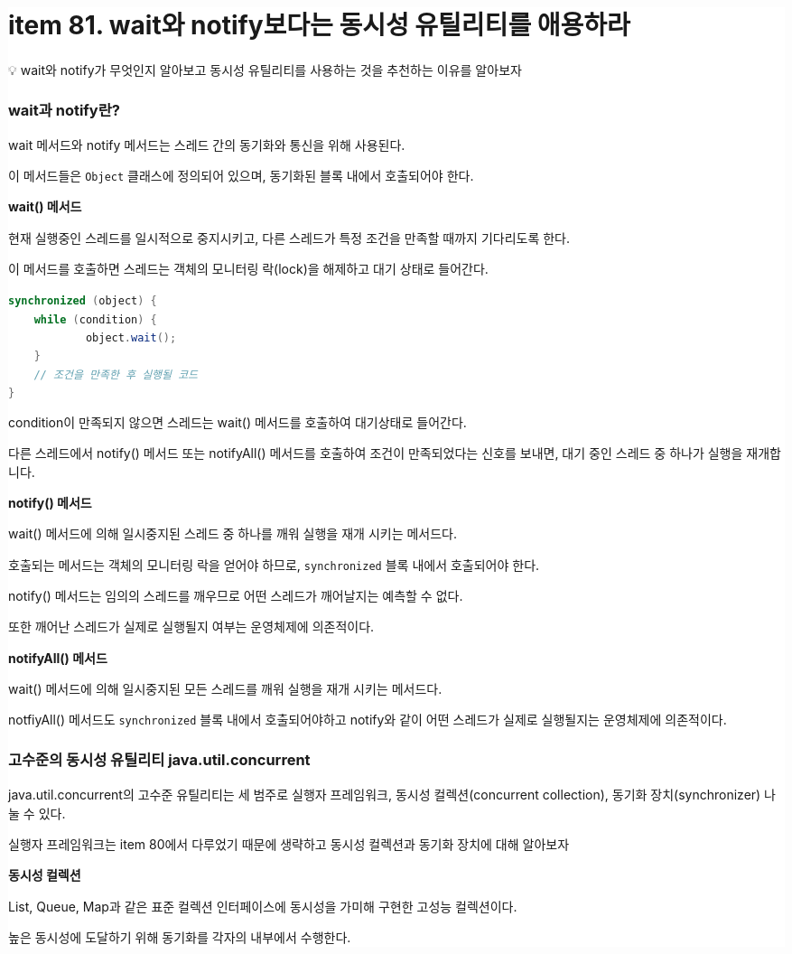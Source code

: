 # item 81. wait와 notify보다는 동시성 유틸리티를 애용하라

<aside>
💡 wait와 notify가 무엇인지 알아보고 동시성 유틸리티를 사용하는 것을 추천하는 이유를 알아보자

</aside>

### wait과 notify란?

wait 메서드와 notify 메서드는 스레드 간의 동기화와 통신을 위해 사용된다.

이 메서드들은 `Object` 클래스에 정의되어 있으며, 동기화된 블록 내에서 호출되어야 한다.

**wait() 메서드**

현재 실행중인 스레드를 일시적으로 중지시키고, 다른 스레드가 특정 조건을 만족할 때까지 기다리도록 한다.

이 메서드를 호출하면 스레드는 객체의 모니터링 락(lock)을 해제하고 대기 상태로 들어간다.

```java
synchronized (object) {
	while (condition) {
			object.wait();
	}
	// 조건을 만족한 후 실행될 코드
}
```

condition이 만족되지 않으면 스레드는 wait() 메서드를 호출하여 대기상태로 들어간다.

다른 스레드에서 notify() 메서드 또는 notifyAll() 메서드를 호출하여 조건이 만족되었다는 신호를 보내면, 대기 중인 스레드 중 하나가 실행을 재개합니다.

**notify() 메서드**

wait() 메서드에 의해 일시중지된 스레드 중 하나를 깨워 실행을 재개 시키는 메서드다.

호출되는 메서드는 객체의 모니터링 락을 얻어야 하므로, `synchronized`  블록 내에서 호출되어야 한다.

notify() 메서드는 임의의 스레드를 깨우므로 어떤 스레드가 깨어날지는 예측할 수 없다.

또한 깨어난 스레드가 실제로 실행될지 여부는 운영체제에 의존적이다.

**notifyAll() 메서드**

wait() 메서드에 의해 일시중지된 모든 스레드를 깨워 실행을 재개 시키는 메서드다.

notfiyAll() 메서드도 `synchronized` 블록 내에서 호출되어야하고 notify와 같이 어떤 스레드가 실제로 실행될지는 운영체제에 의존적이다.

### 고수준의 동시성 유틸리티 java.util.concurrent

java.util.concurrent의 고수준 유틸리티는 세 범주로 실행자 프레임워크, 동시성 컬렉션(concurrent collection), 동기화 장치(synchronizer) 나눌 수 있다.

실행자 프레임워크는 item 80에서 다루었기 때문에 생략하고 동시성 컬렉션과 동기화 장치에 대해 알아보자

**********동시성 컬렉션**********

List, Queue, Map과 같은 표준 컬렉션 인터페이스에 동시성을 가미해 구현한 고성능 컬렉션이다.

높은 동시성에 도달하기 위해 동기화를 각자의 내부에서 수행한다.
